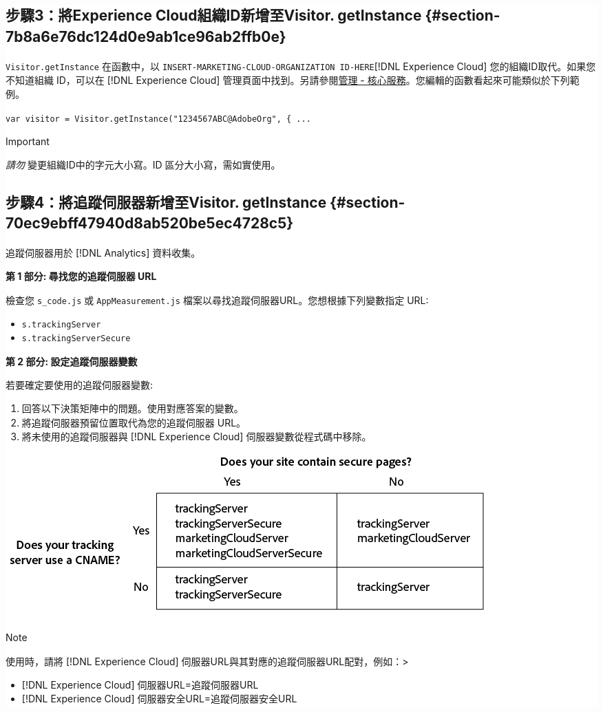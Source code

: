 ## 步驟3：將Experience Cloud組織ID新增至Visitor. getInstance {#section-7b8a6e76dc124d0e9ab1ce96ab2ffb0e}

`Visitor.getInstance` 在函數中，以 `INSERT-MARKETING-CLOUD-ORGANIZATION ID-HERE`[!DNL Experience Cloud] 您的組織ID取代。如果您不知道組織 ID，可以在 [!DNL Experience Cloud] 管理頁面中找到。另請參閱[管理 - 核心服務](https://marketing.adobe.com/resources/help/en_US/mcloud/admin_getting_started.html)。您編輯的函數看起來可能類似於下列範例。

`var visitor = Visitor.getInstance("1234567ABC@AdobeOrg", { ...`

>[!IMPORTANT]
>
>*請勿* 變更組織ID中的字元大小寫。ID 區分大小寫，需如實使用。

## 步驟4：將追蹤伺服器新增至Visitor. getInstance {#section-70ec9ebff47940d8ab520be5ec4728c5}

追蹤伺服器用於 [!DNL Analytics] 資料收集。

**第 1 部分: 尋找您的追蹤伺服器 URL**

檢查您 `s_code.js` 或 `AppMeasurement.js` 檔案以尋找追蹤伺服器URL。您想根據下列變數指定 URL:

* `s.trackingServer`
* `s.trackingServerSecure`

**第 2 部分: 設定追蹤伺服器變數**

若要確定要使用的追蹤伺服器變數:

1. 回答以下決策矩陣中的問題。使用對應答案的變數。
1. 將追蹤伺服器預留位置取代為您的追蹤伺服器 URL。
1. 將未使用的追蹤伺服器與 [!DNL Experience Cloud] 伺服器變數從程式碼中移除。

![](assets/tracking-server-matrix.png)

>[!NOTE]
>
>使用時，請將 [!DNL Experience Cloud] 伺服器URL與其對應的追蹤伺服器URL配對，例如：&gt;
>* [!DNL Experience Cloud] 伺服器URL=追蹤伺服器URL
>* [!DNL Experience Cloud] 伺服器安全URL=追蹤伺服器安全URL
>

